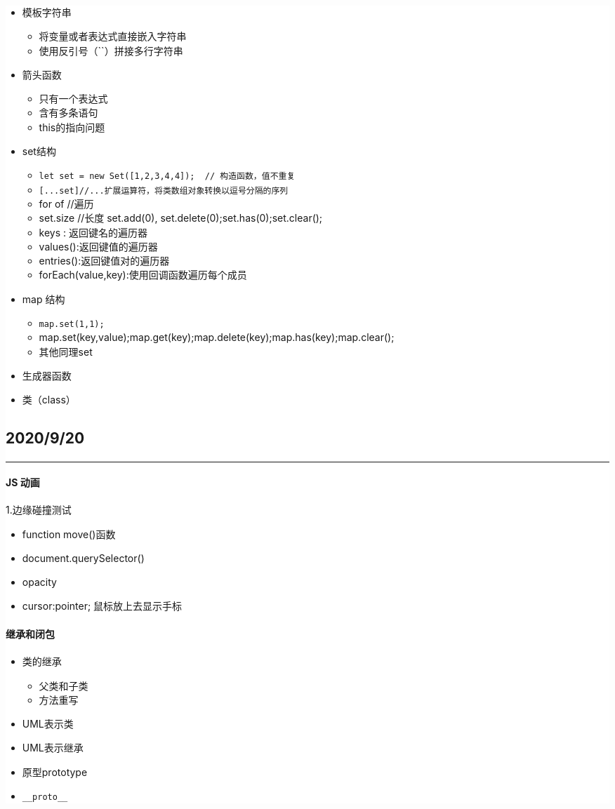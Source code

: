 
   - 模板字符串
      - 将变量或者表达式直接嵌入字符串
	  - 使用反引号（``）拼接多行字符串

   - 箭头函数 
      - 只有一个表达式
	  - 含有多条语句
	  - this的指向问题 

   - set结构
       - ` let set = new Set([1,2,3,4,4]);  // 构造函数，值不重复 `
	   - ` [...set]//...扩展运算符，将类数组对象转换以逗号分隔的序列 `
	   - for of //遍历
	   - set.size //长度  set.add(0), set.delete(0);set.has(0);set.clear();
	   - keys : 返回键名的遍历器
	   - values():返回键值的遍历器
	   - entries():返回键值对的遍历器
	   - forEach(value,key):使用回调函数遍历每个成员

   - map 结构

       - `map.set(1,1);`
	   - map.set(key,value);map.get(key);map.delete(key);map.has(key);map.clear();
	   - 其他同理set


   - 生成器函数

   - 类（class）


## 2020/9/20
---

#### JS 动画
    
   1.边缘碰撞测试
   - function move()函数
   - document.querySelector()

   - opacity
   - cursor:pointer; 鼠标放上去显示手标



#### 继承和闭包

   - 类的继承
       - 父类和子类
	   - 方法重写
 
   - UML表示类
   - UML表示继承

   - 原型prototype
   - `__proto__`
